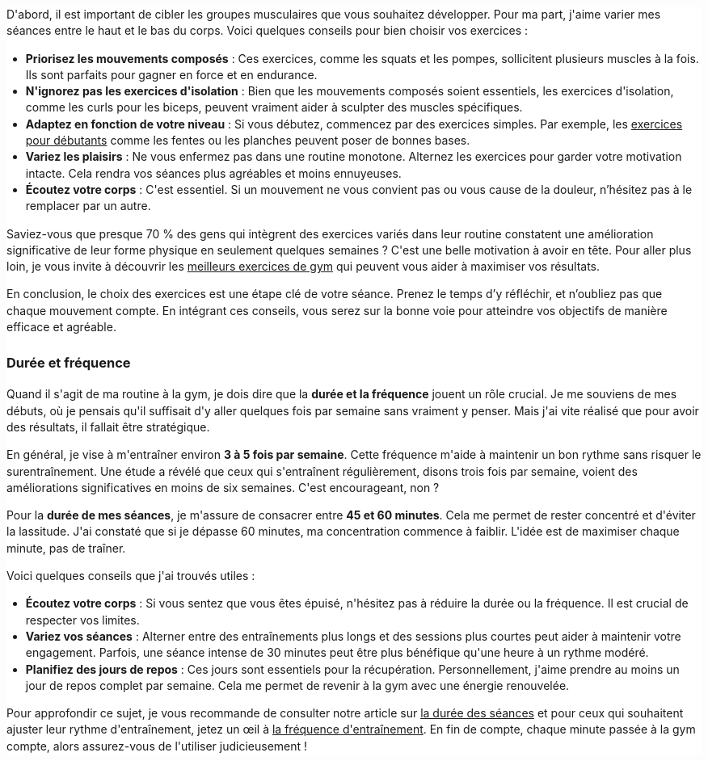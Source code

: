 D'abord, il est important de cibler les groupes musculaires que vous souhaitez développer. Pour ma part, j'aime varier mes séances entre le haut et le bas du corps. Voici quelques conseils pour bien choisir vos exercices :

-   **Priorisez les mouvements composés** : Ces exercices, comme les squats et les pompes, sollicitent plusieurs muscles à la fois. Ils sont parfaits pour gagner en force et en endurance.
-   **N'ignorez pas les exercices d'isolation** : Bien que les mouvements composés soient essentiels, les exercices d'isolation, comme les curls pour les biceps, peuvent vraiment aider à sculpter des muscles spécifiques.
-   **Adaptez en fonction de votre niveau** : Si vous débutez, commencez par des exercices simples. Par exemple, les [exercices pour débutants](exercices-pour-débutants) comme les fentes ou les planches peuvent poser de bonnes bases.
-   **Variez les plaisirs** : Ne vous enfermez pas dans une routine monotone. Alternez les exercices pour garder votre motivation intacte. Cela rendra vos séances plus agréables et moins ennuyeuses.
-   **Écoutez votre corps** : C'est essentiel. Si un mouvement ne vous convient pas ou vous cause de la douleur, n’hésitez pas à le remplacer par un autre.

Saviez-vous que presque 70 % des gens qui intègrent des exercices variés dans leur routine constatent une amélioration significative de leur forme physique en seulement quelques semaines ? C'est une belle motivation à avoir en tête. Pour aller plus loin, je vous invite à découvrir les [meilleurs exercices de gym](meilleurs-exercices-de-gym) qui peuvent vous aider à maximiser vos résultats.

En conclusion, le choix des exercices est une étape clé de votre séance. Prenez le temps d’y réfléchir, et n’oubliez pas que chaque mouvement compte. En intégrant ces conseils, vous serez sur la bonne voie pour atteindre vos objectifs de manière efficace et agréable.

### Durée et fréquence

Quand il s'agit de ma routine à la gym, je dois dire que la **durée et la fréquence** jouent un rôle crucial. Je me souviens de mes débuts, où je pensais qu'il suffisait d'y aller quelques fois par semaine sans vraiment y penser. Mais j'ai vite réalisé que pour avoir des résultats, il fallait être stratégique.

En général, je vise à m'entraîner environ **3 à 5 fois par semaine**. Cette fréquence m'aide à maintenir un bon rythme sans risquer le surentraînement. Une étude a révélé que ceux qui s'entraînent régulièrement, disons trois fois par semaine, voient des améliorations significatives en moins de six semaines. C'est encourageant, non ?

Pour la **durée de mes séances**, je m'assure de consacrer entre **45 et 60 minutes**. Cela me permet de rester concentré et d'éviter la lassitude. J'ai constaté que si je dépasse 60 minutes, ma concentration commence à faiblir. L'idée est de maximiser chaque minute, pas de traîner.

Voici quelques conseils que j'ai trouvés utiles :

-   **Écoutez votre corps** : Si vous sentez que vous êtes épuisé, n'hésitez pas à réduire la durée ou la fréquence. Il est crucial de respecter vos limites.
-   **Variez vos séances** : Alterner entre des entraînements plus longs et des sessions plus courtes peut aider à maintenir votre engagement. Parfois, une séance intense de 30 minutes peut être plus bénéfique qu'une heure à un rythme modéré.
-   **Planifiez des jours de repos** : Ces jours sont essentiels pour la récupération. Personnellement, j'aime prendre au moins un jour de repos complet par semaine. Cela me permet de revenir à la gym avec une énergie renouvelée.

Pour approfondir ce sujet, je vous recommande de consulter notre article sur [la durée des séances](durée-des-séances) et pour ceux qui souhaitent ajuster leur rythme d'entraînement, jetez un œil à [la fréquence d'entraînement](fréquences-d-entraînement). En fin de compte, chaque minute passée à la gym compte, alors assurez-vous de l'utiliser judicieusement !
